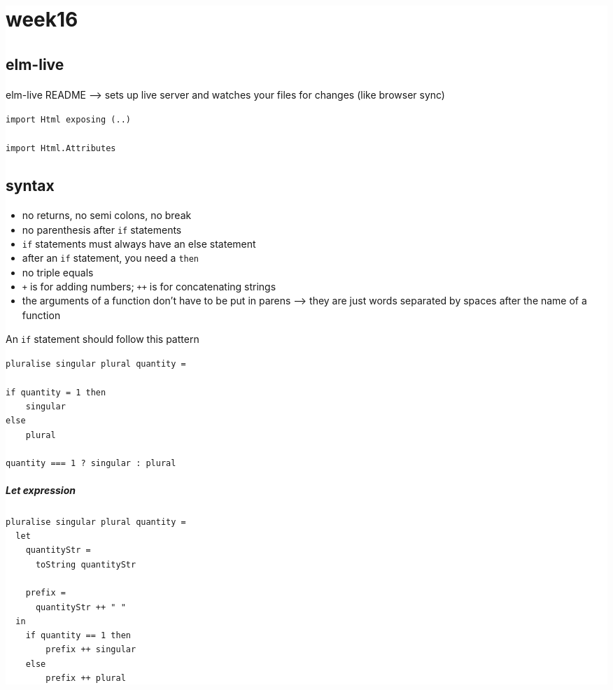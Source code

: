 # week16

## elm-live
elm-live README —> sets up live server and watches your files for changes (like browser sync)

```
import Html exposing (..)

import Html.Attributes
```

## syntax
* no returns, no semi colons, no break
* no parenthesis after `if` statements
* `if` statements must always have an else statement
* after an `if` statement, you need a `then`
* no triple equals
* `+` is for adding numbers; `++` is for concatenating strings
* the arguments of a function don’t have to be put in parens —> they are just words separated by spaces after the name of a function

An `if` statement should follow this pattern

```
pluralise singular plural quantity =

if quantity = 1 then
	singular
else
	plural

quantity === 1 ? singular : plural
```


##### Let expression

```
pluralise singular plural quantity =
  let
    quantityStr =
      toString quantityStr

    prefix =
      quantityStr ++ " "
  in
    if quantity == 1 then
        prefix ++ singular
    else
        prefix ++ plural

```
